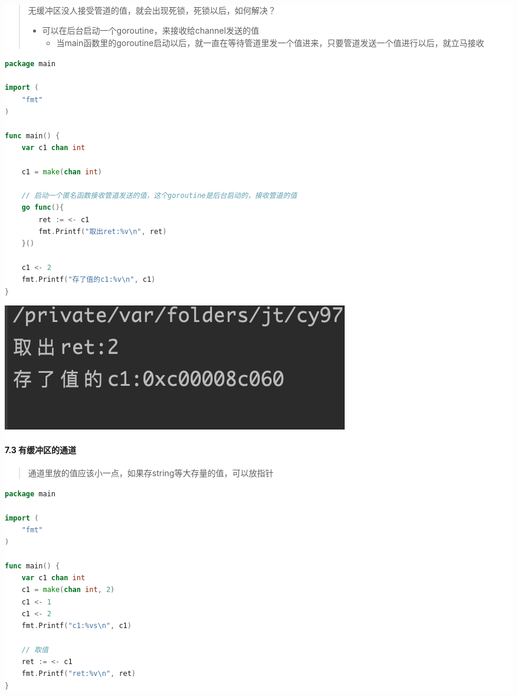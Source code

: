 > 无缓冲区没人接受管道的值，就会出现死锁，死锁以后，如何解决？
>
> - 可以在后台启动一个goroutine，来接收给channel发送的值
>     - 当main函数里的goroutine启动以后，就一直在等待管道里发一个值进来，只要管道发送一个值进行以后，就立马接收

```go
package main

import (
	"fmt"
)

func main() {
	var c1 chan int
	
	c1 = make(chan int)
	
	// 启动一个匿名函数接收管道发送的值，这个goroutine是后台启动的，接收管道的值
	go func(){
		ret := <- c1
		fmt.Printf("取出ret:%v\n", ret)
	}()
	
	c1 <- 2
	fmt.Printf("存了值的c1:%v\n", c1)
}
```

![image-20220501214754826](go并发编程/image-20220501214754826.png)

#### 7.3 有缓冲区的通道

> 通道里放的值应该小一点，如果存string等大存量的值，可以放指针

```go
package main

import (
	"fmt"
)

func main() {
	var c1 chan int
	c1 = make(chan int, 2)
	c1 <- 1
	c1 <- 2
	fmt.Printf("c1:%vs\n", c1)
	
	// 取值
	ret := <- c1
	fmt.Printf("ret:%v\n", ret)
}
```
